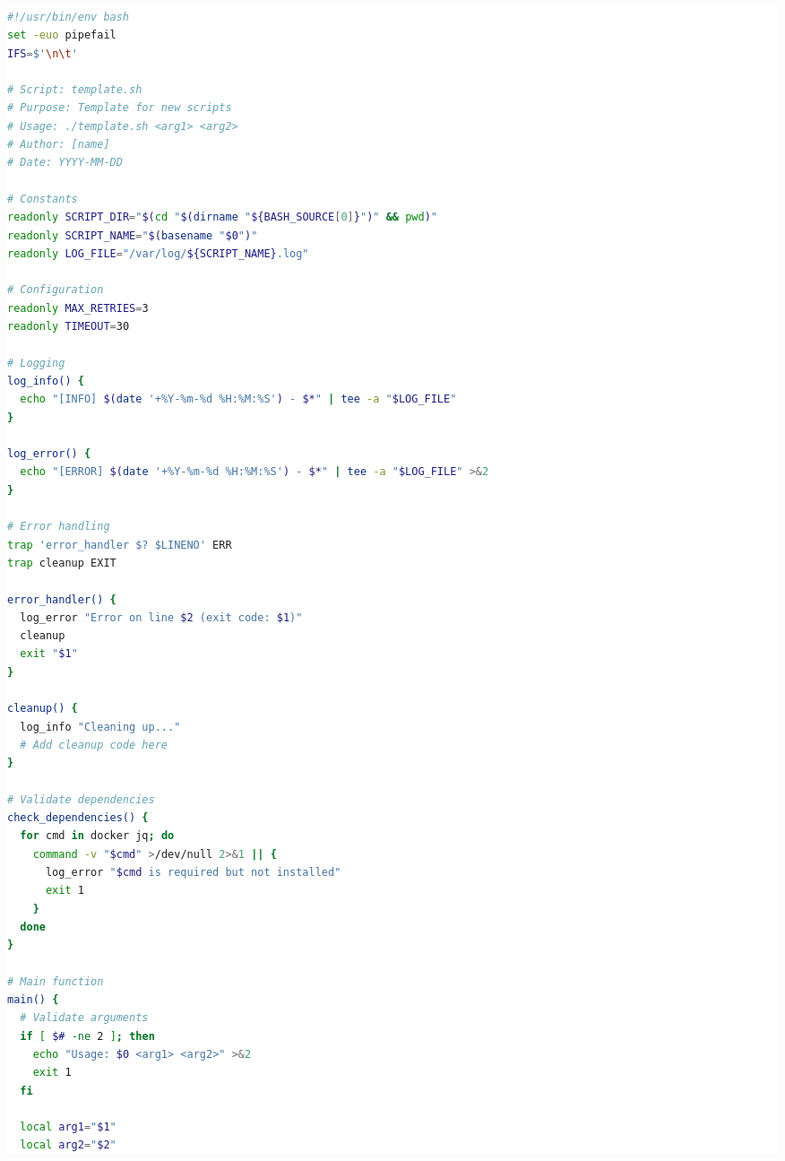 ```bash
#!/usr/bin/env bash
set -euo pipefail
IFS=$'\n\t'

# Script: template.sh
# Purpose: Template for new scripts
# Usage: ./template.sh <arg1> <arg2>
# Author: [name]
# Date: YYYY-MM-DD

# Constants
readonly SCRIPT_DIR="$(cd "$(dirname "${BASH_SOURCE[0]}")" && pwd)"
readonly SCRIPT_NAME="$(basename "$0")"
readonly LOG_FILE="/var/log/${SCRIPT_NAME}.log"

# Configuration
readonly MAX_RETRIES=3
readonly TIMEOUT=30

# Logging
log_info() {
  echo "[INFO] $(date '+%Y-%m-%d %H:%M:%S') - $*" | tee -a "$LOG_FILE"
}

log_error() {
  echo "[ERROR] $(date '+%Y-%m-%d %H:%M:%S') - $*" | tee -a "$LOG_FILE" >&2
}

# Error handling
trap 'error_handler $? $LINENO' ERR
trap cleanup EXIT

error_handler() {
  log_error "Error on line $2 (exit code: $1)"
  cleanup
  exit "$1"
}

cleanup() {
  log_info "Cleaning up..."
  # Add cleanup code here
}

# Validate dependencies
check_dependencies() {
  for cmd in docker jq; do
    command -v "$cmd" >/dev/null 2>&1 || {
      log_error "$cmd is required but not installed"
      exit 1
    }
  done
}

# Main function
main() {
  # Validate arguments
  if [ $# -ne 2 ]; then
    echo "Usage: $0 <arg1> <arg2>" >&2
    exit 1
  fi
  
  local arg1="$1"
  local arg2="$2"
```